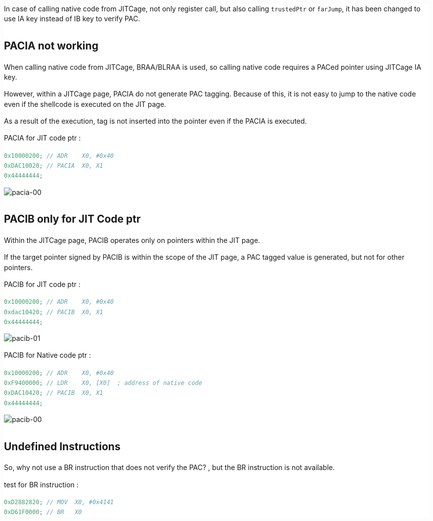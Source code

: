 In case of calling native code from JITCage, not only register call, but also calling `trustedPtr` or `farJump`, it has been changed to use IA key instead of IB key to verify PAC.  

## PACIA not working

When calling native code from JITCage, BRAA/BLRAA is used, so calling native code requires a PACed pointer using JITCage IA key.  

However, within a JITCage page, PACIA do not generate PAC tagging. Because of this, it is not easy to jump to the native code even if the shellcode is executed on the JIT page.  

As a result of the execution, tag is not inserted into the pointer even if the PACIA is executed.

PACIA for JIT code ptr : 
```js
0x10000200; // ADR    X0, #0x40
0xDAC10020; // PACIA  X0, X1
0x44444444;
```
![pacia-00](/assets/img/230201_08_pacia.png)  

## PACIB only for JIT Code ptr

Within the JITCage page, PACIB operates only on pointers within the JIT page.  

If the target pointer signed by PACIB is within the scope of the JIT page, a PAC tagged value is generated, but not for other pointers.  

PACIB for JIT code ptr : 
```js
0x10000200; // ADR    X0, #0x40
0xdac10420; // PACIB  X0, X1
0x44444444;
```
![pacib-01](/assets/img/230201_10_pacib.png)  

PACIB for Native code ptr : 
```js
0x10000200; // ADR    X0, #0x40
0xF9400000; // LDR    X0, [X0]  ; address of native code
0xDAC10420; // PACIB  X0, X1
0x44444444;
```
![pacib-00](/assets/img/230201_09_pacib.png)  

## Undefined Instructions

So, why not use a BR instruction that does not verify the PAC? , but the BR instruction is not available.  

test for BR instruction :  
```js
0xD2882820; // MOV  X0, #0x4141
0xD61F0000; // BR   X0
```
